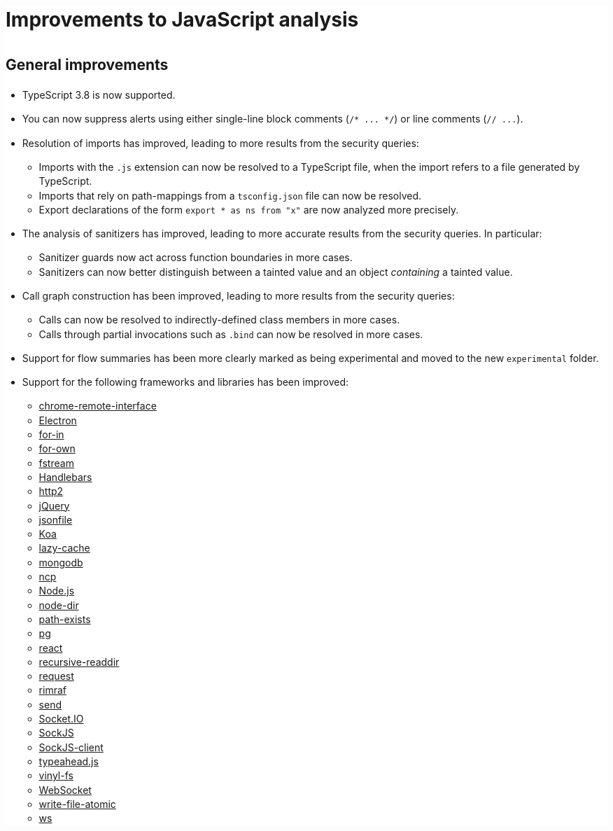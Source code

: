 # Improvements to JavaScript analysis

## General improvements

* TypeScript 3.8 is now supported.

* You can now suppress alerts using either single-line block comments (`/* ... */`) or line comments (`// ...`).

* Resolution of imports has improved, leading to more results from the security queries:
    - Imports with the `.js` extension can now be resolved to a TypeScript file,
      when the import refers to a file generated by TypeScript.
    - Imports that rely on path-mappings from a `tsconfig.json` file can now be resolved.
    - Export declarations of the form `export * as ns from "x"` are now analyzed more precisely.

* The analysis of sanitizers has improved, leading to more accurate results from the security queries.
  In particular:
    - Sanitizer guards now act across function boundaries in more cases.
    - Sanitizers can now better distinguish between a tainted value and an object _containing_ a tainted value.

* Call graph construction has been improved, leading to more results from the security queries:
    - Calls can now be resolved to indirectly-defined class members in more cases.
    - Calls through partial invocations such as `.bind` can now be resolved in more cases.

* Support for flow summaries has been more clearly marked as being experimental and moved to the new `experimental` folder.

* Support for the following frameworks and libraries has been improved:
    - [chrome-remote-interface](https://www.npmjs.com/package/chrome-remote-interface)
    - [Electron](https://electronjs.org/)
    - [for-in](https://www.npmjs.com/package/for-in)
    - [for-own](https://www.npmjs.com/package/for-own)
    - [fstream](https://www.npmjs.com/package/fstream)
    - [Handlebars](https://www.npmjs.com/package/handlebars)
    - [http2](https://nodejs.org/api/http2.html)
    - [jQuery](https://jquery.com/)
    - [jsonfile](https://www.npmjs.com/package/jsonfile)
    - [Koa](https://www.npmjs.com/package/koa)
    - [lazy-cache](https://www.npmjs.com/package/lazy-cache)
    - [mongodb](https://www.npmjs.com/package/mongodb)
    - [ncp](https://www.npmjs.com/package/ncp)
    - [Node.js](https://nodejs.org/)
    - [node-dir](https://www.npmjs.com/package/node-dir)
    - [path-exists](https://www.npmjs.com/package/path-exists)
    - [pg](https://www.npmjs.com/package/pg)
    - [react](https://www.npmjs.com/package/react)
    - [recursive-readdir](https://www.npmjs.com/package/recursive-readdir)
    - [request](https://www.npmjs.com/package/request)
    - [rimraf](https://www.npmjs.com/package/rimraf)
    - [send](https://www.npmjs.com/package/send)
    - [Socket.IO](https://socket.io/)
    - [SockJS](https://www.npmjs.com/package/sockjs)
    - [SockJS-client](https://www.npmjs.com/package/sockjs-client)
    - [typeahead.js](https://www.npmjs.com/package/typeahead.js)
    - [vinyl-fs](https://www.npmjs.com/package/vinyl-fs)
    - [WebSocket](https://developer.mozilla.org/en-US/docs/Web/API/WebSockets_API)
    - [write-file-atomic](https://www.npmjs.com/package/write-file-atomic)
    - [ws](https://github.com/websockets/ws)
